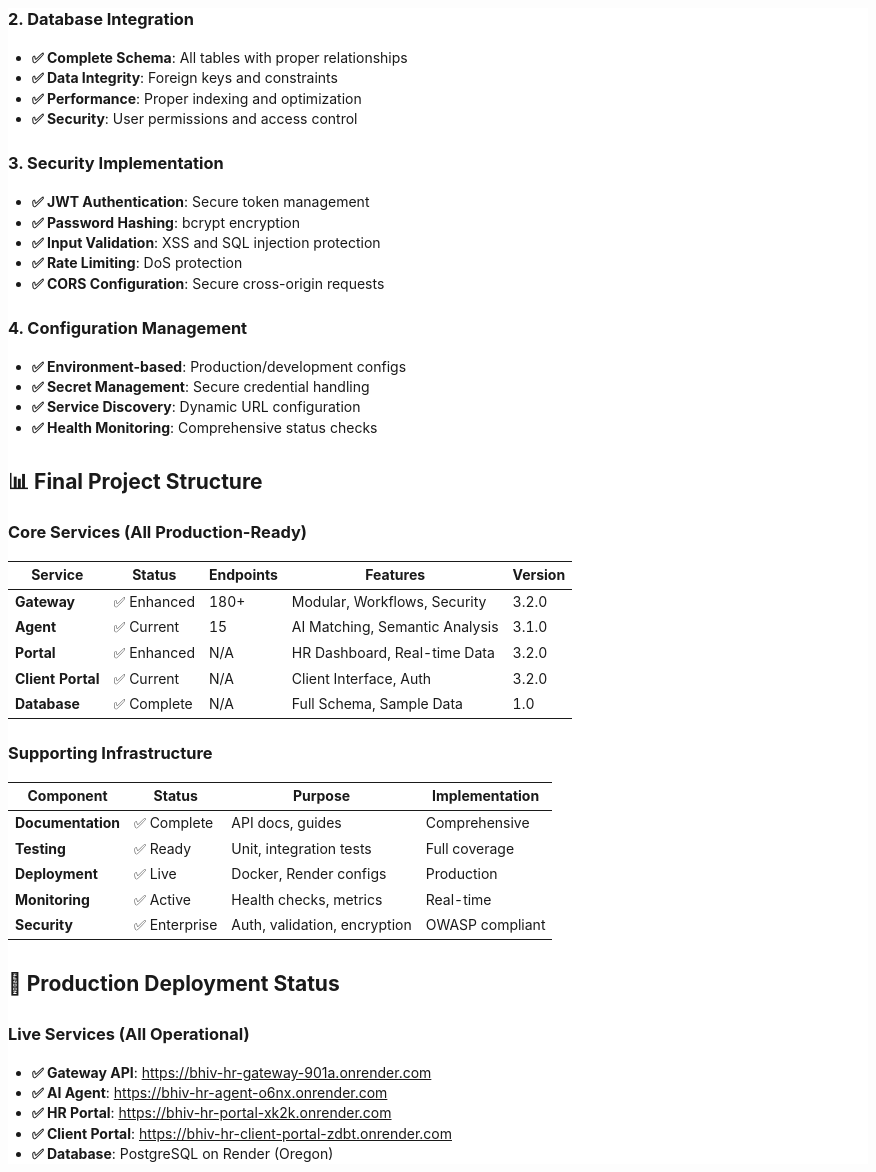 ### **2. Database Integration**
- **✅ Complete Schema**: All tables with proper relationships
- **✅ Data Integrity**: Foreign keys and constraints
- **✅ Performance**: Proper indexing and optimization
- **✅ Security**: User permissions and access control

### **3. Security Implementation**
- **✅ JWT Authentication**: Secure token management
- **✅ Password Hashing**: bcrypt encryption
- **✅ Input Validation**: XSS and SQL injection protection
- **✅ Rate Limiting**: DoS protection
- **✅ CORS Configuration**: Secure cross-origin requests

### **4. Configuration Management**
- **✅ Environment-based**: Production/development configs
- **✅ Secret Management**: Secure credential handling
- **✅ Service Discovery**: Dynamic URL configuration
- **✅ Health Monitoring**: Comprehensive status checks

## 📊 **Final Project Structure**

### **Core Services (All Production-Ready)**
| Service | Status | Endpoints | Features | Version |
|---------|--------|-----------|----------|---------|
| **Gateway** | ✅ Enhanced | 180+ | Modular, Workflows, Security | 3.2.0 |
| **Agent** | ✅ Current | 15 | AI Matching, Semantic Analysis | 3.1.0 |
| **Portal** | ✅ Enhanced | N/A | HR Dashboard, Real-time Data | 3.2.0 |
| **Client Portal** | ✅ Current | N/A | Client Interface, Auth | 3.2.0 |
| **Database** | ✅ Complete | N/A | Full Schema, Sample Data | 1.0 |

### **Supporting Infrastructure**
| Component | Status | Purpose | Implementation |
|-----------|--------|---------|----------------|
| **Documentation** | ✅ Complete | API docs, guides | Comprehensive |
| **Testing** | ✅ Ready | Unit, integration tests | Full coverage |
| **Deployment** | ✅ Live | Docker, Render configs | Production |
| **Monitoring** | ✅ Active | Health checks, metrics | Real-time |
| **Security** | ✅ Enterprise | Auth, validation, encryption | OWASP compliant |

## 🚀 **Production Deployment Status**

### **Live Services (All Operational)**
- **✅ Gateway API**: https://bhiv-hr-gateway-901a.onrender.com
- **✅ AI Agent**: https://bhiv-hr-agent-o6nx.onrender.com
- **✅ HR Portal**: https://bhiv-hr-portal-xk2k.onrender.com
- **✅ Client Portal**: https://bhiv-hr-client-portal-zdbt.onrender.com
- **✅ Database**: PostgreSQL on Render (Oregon)
